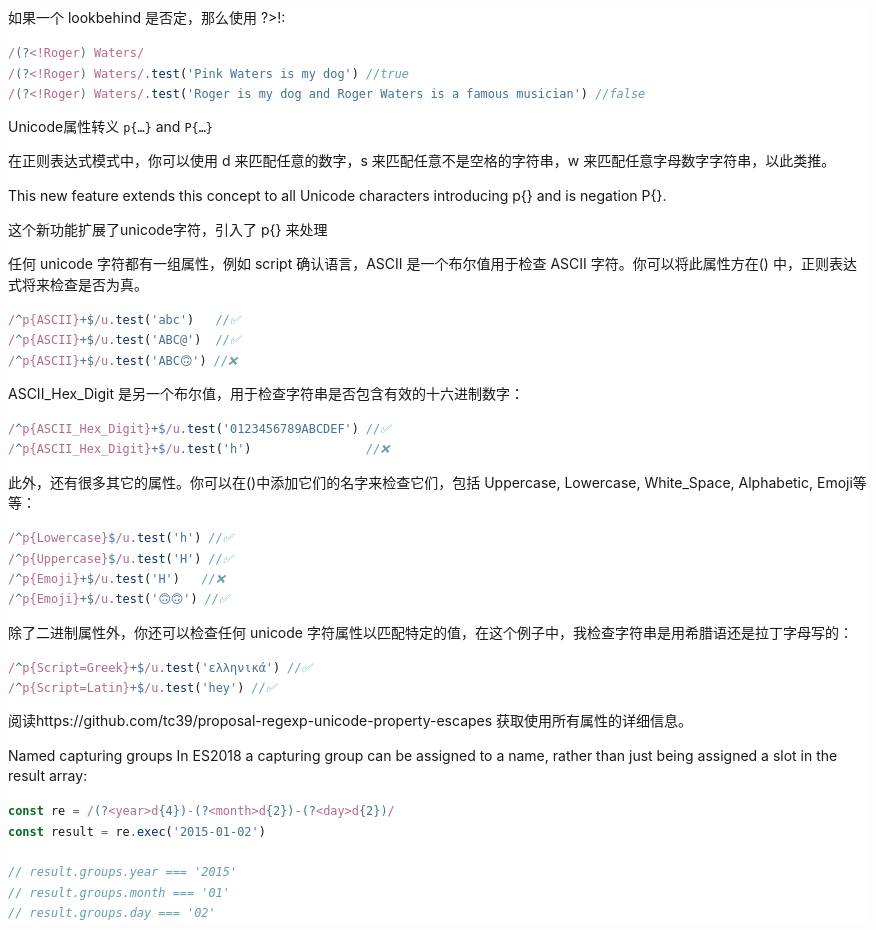 如果一个 lookbehind 是否定，那么使用 ?>!:

``` js
/(?<!Roger) Waters/
/(?<!Roger) Waters/.test('Pink Waters is my dog') //true
/(?<!Roger) Waters/.test('Roger is my dog and Roger Waters is a famous musician') //false
```

Unicode属性转义 `p{…}` and `P{…}`

在正则表达式模式中，你可以使用 d 来匹配任意的数字，s 来匹配任意不是空格的字符串，w 来匹配任意字母数字字符串，以此类推。

This new feature extends this concept to all Unicode characters introducing p{} and is negation P{}.

这个新功能扩展了unicode字符，引入了 p{} 来处理

任何 unicode 字符都有一组属性，例如 script 确认语言，ASCII 是一个布尔值用于检查 ASCII 字符。你可以将此属性方在() 中，正则表达式将来检查是否为真。


``` js
/^p{ASCII}+$/u.test('abc')   //✅
/^p{ASCII}+$/u.test('ABC@')  //✅
/^p{ASCII}+$/u.test('ABC🙃') //❌
```

ASCII_Hex_Digit 是另一个布尔值，用于检查字符串是否包含有效的十六进制数字：

``` js
/^p{ASCII_Hex_Digit}+$/u.test('0123456789ABCDEF') //✅
/^p{ASCII_Hex_Digit}+$/u.test('h')                //❌
```

此外，还有很多其它的属性。你可以在()中添加它们的名字来检查它们，包括 Uppercase, Lowercase, White_Space, Alphabetic, Emoji等等：

``` js
/^p{Lowercase}$/u.test('h') //✅
/^p{Uppercase}$/u.test('H') //✅
/^p{Emoji}+$/u.test('H')   //❌
/^p{Emoji}+$/u.test('🙃🙃') //✅
```

除了二进制属性外，你还可以检查任何 unicode 字符属性以匹配特定的值，在这个例子中，我检查字符串是用希腊语还是拉丁字母写的：

``` js
/^p{Script=Greek}+$/u.test('ελληνικά') //✅
/^p{Script=Latin}+$/u.test('hey') //✅
```

阅读https://github.com/tc39/proposal-regexp-unicode-property-escapes 获取使用所有属性的详细信息。

Named capturing groups
In ES2018 a capturing group can be assigned to a name, rather than just being assigned a slot in the result array:

``` js
const re = /(?<year>d{4})-(?<month>d{2})-(?<day>d{2})/
const result = re.exec('2015-01-02')

// result.groups.year === '2015'
// result.groups.month === '01'
// result.groups.day === '02'
```
